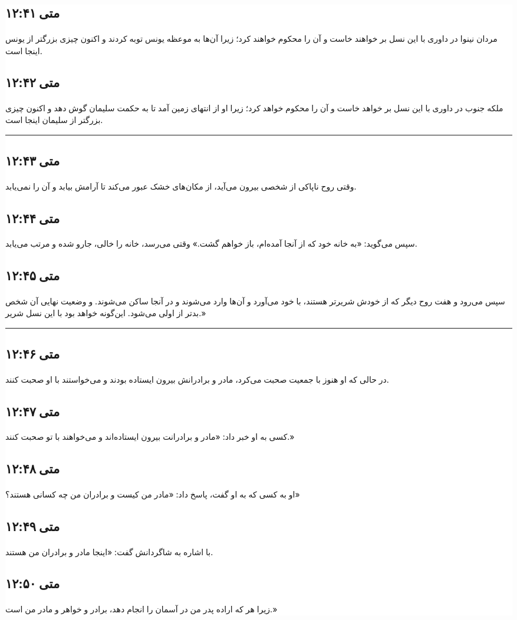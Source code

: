 ## متی ۱۲:۴۱

مردان نینوا در داوری با این نسل بر خواهند خاست و آن را محکوم خواهند کرد؛ زیرا آن‌ها به موعظه یونس توبه کردند و اکنون چیزی بزرگتر از یونس اینجا است.

## متی ۱۲:۴۲

ملکه جنوب در داوری با این نسل بر خواهد خاست و آن را محکوم خواهد کرد؛ زیرا او از انتهای زمین آمد تا به حکمت سلیمان گوش دهد و اکنون چیزی بزرگتر از سلیمان اینجا است.

---

## متی ۱۲:۴۳

وقتی روح ناپاکی از شخصی بیرون می‌آید، از مکان‌های خشک عبور می‌کند تا آرامش بیابد و آن را نمی‌یابد.

## متی ۱۲:۴۴

سپس می‌گوید: «به خانه خود که از آنجا آمده‌ام، باز خواهم گشت.» وقتی می‌رسد، خانه را خالی، جارو شده و مرتب می‌یابد.

## متی ۱۲:۴۵

سپس می‌رود و هفت روح دیگر که از خودش شریرتر هستند، با خود می‌آورد و آن‌ها وارد می‌شوند و در آنجا ساکن می‌شوند. و وضعیت نهایی آن شخص بدتر از اولی می‌شود. این‌گونه خواهد بود با این نسل شریر.»

---

## متی ۱۲:۴۶

در حالی که او هنوز با جمعیت صحبت می‌کرد، مادر و برادرانش بیرون ایستاده بودند و می‌خواستند با او صحبت کنند.

## متی ۱۲:۴۷

کسی به او خبر داد: «مادر و برادرانت بیرون ایستاده‌اند و می‌خواهند با تو صحبت کنند.»

## متی ۱۲:۴۸

او به کسی که به او گفت، پاسخ داد: «مادر من کیست و برادران من چه کسانی هستند؟»

## متی ۱۲:۴۹

با اشاره به شاگردانش گفت: «اینجا مادر و برادران من هستند.

## متی ۱۲:۵۰

زیرا هر که اراده پدر من در آسمان را انجام دهد، برادر و خواهر و مادر من است.»

